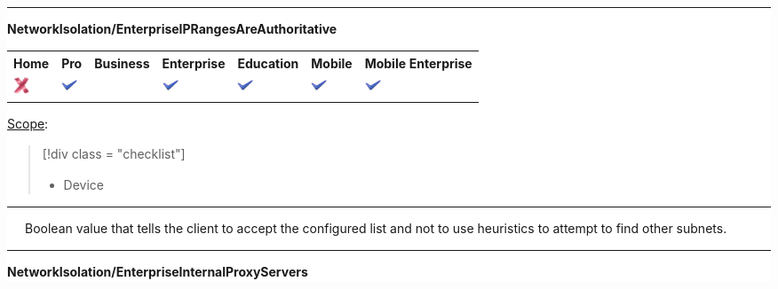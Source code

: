 

<hr/>

<a href="" id="networkisolation-enterpriseiprangesareauthoritative"></a>**NetworkIsolation/EnterpriseIPRangesAreAuthoritative**  


<table>
<tr>
	<th>Home</th>
	<th>Pro</th>
	<th>Business</th>
	<th>Enterprise</th>
	<th>Education</th>
	<th>Mobile</th>
	<th>Mobile Enterprise</th>
</tr>
<tr>
	<td><img src="images/crossmark.png" alt="cross mark" /></td>
	<td><img src="images/checkmark.png" alt="check mark" /></td>
	<td></td>
	<td><img src="images/checkmark.png" alt="check mark" /></td>
	<td><img src="images/checkmark.png" alt="check mark" /></td>
	<td><img src="images/checkmark.png" alt="check mark" /></td>
	<td><img src="images/checkmark.png" alt="check mark" /></td>
</tr>
</table>



[Scope](./policy-configuration-service-provider.md#policy-scope):

> [!div class = "checklist"]
> * Device

<hr/>



<p style="margin-left: 20px">Boolean value that tells the client to accept the configured list and not to use heuristics to attempt to find other subnets.



<hr/>

<a href="" id="networkisolation-enterpriseinternalproxyservers"></a>**NetworkIsolation/EnterpriseInternalProxyServers**  
